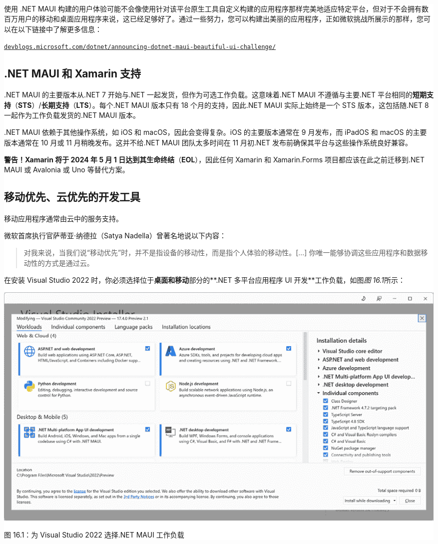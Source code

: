 使用 .NET MAUI 构建的用户体验可能不会像使用针对该平台原生工具自定义构建的应用程序那样完美地适应特定平台，但对于不会拥有数百万用户的移动和桌面应用程序来说，这已经足够好了。通过一些努力，您可以构建出美丽的应用程序，正如微软挑战所展示的那样，您可以在以下链接中了解更多信息：

[`devblogs.microsoft.com/dotnet/announcing-dotnet-maui-beautiful-ui-challenge/`](https://devblogs.microsoft.com/dotnet/announcing-dotnet-maui-beautiful-ui-challenge/)

## .NET MAUI 和 Xamarin 支持

.NET MAUI 的主要版本从.NET 7 开始与.NET 一起发货，但作为可选工作负载。这意味着.NET MAUI 不遵循与主要.NET 平台相同的**短期支持**（**STS**）/**长期支持**（**LTS**）。每个.NET MAUI 版本只有 18 个月的支持，因此.NET MAUI 实际上始终是一个 STS 版本，这包括随.NET 8 一起作为工作负载发货的.NET MAUI 版本。

.NET MAUI 依赖于其他操作系统，如 iOS 和 macOS，因此会变得复杂。iOS 的主要版本通常在 9 月发布，而 iPadOS 和 macOS 的主要版本通常在 10 月或 11 月稍晚发布。这并不给.NET MAUI 团队太多时间在 11 月初.NET 发布前确保其平台与这些操作系统良好兼容。

**警告！**Xamarin 将于 2024 年 5 月 1 日达到其**生命终结**（**EOL**），因此任何 Xamarin 和 Xamarin.Forms 项目都应该在此之前迁移到.NET MAUI 或 Avalonia 或 Uno 等替代方案。

## 移动优先、云优先的开发工具

移动应用程序通常由云中的服务支持。

微软首席执行官萨蒂亚·纳德拉（Satya Nadella）曾著名地说以下内容：

> 对我来说，当我们说“移动优先”时，并不是指设备的移动性，而是指个人体验的移动性。[...] 你唯一能够协调这些应用程序和数据移动性的方式是通过云。

在安装 Visual Studio 2022 时，你必须选择位于**桌面和移动**部分的**.NET 多平台应用程序 UI 开发**工作负载，如图*图 16.1*所示：

![](img/B19587_16_01.png)

图 16.1：为 Visual Studio 2022 选择.NET MAUI 工作负载
